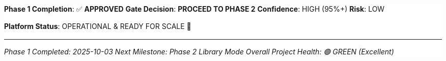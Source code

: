 **Phase 1 Completion**: ✅ **APPROVED**
**Gate Decision**: **PROCEED TO PHASE 2**
**Confidence**: HIGH (95%+)
**Risk**: LOW

**Platform Status**: OPERATIONAL & READY FOR SCALE 🚀

---

*Phase 1 Completed: 2025-10-03*
*Next Milestone: Phase 2 Library Mode*
*Overall Project Health: 🟢 GREEN (Excellent)*
